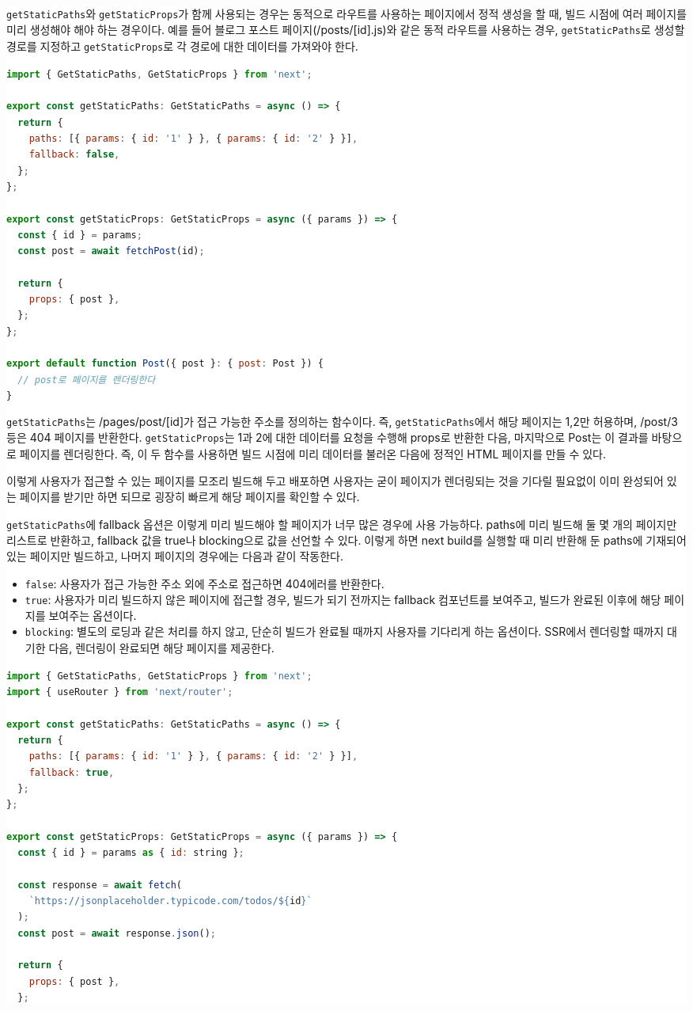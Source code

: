 `getStaticPaths`와 `getStaticProps`가 함께 사용되는 경우는 동적으로 라우트를 사용하는 페이지에서 정적 생성을 할 때, 빌드 시점에 여러 페이지를 미리 생성해야 해야 하는 경우이다. 예를 들어 블로그 포스트 페이지(/posts/[id].js)와 같은 동적 라우트를 사용하는 경우, `getStaticPaths`로 생성할 경로를 지정하고 `getStaticProps`로 각 경로에 대한 데이터를 가져와야 한다.

```javascript
import { GetStaticPaths, GetStaticProps } from 'next';

export const getStaticPaths: GetStaticPaths = async () => {
  return {
    paths: [{ params: { id: '1' } }, { params: { id: '2' } }],
    fallback: false,
  };
};

export const getStaticProps: GetStaticProps = async ({ params }) => {
  const { id } = params;
  const post = await fetchPost(id);

  return {
    props: { post },
  };
};

export default function Post({ post }: { post: Post }) {
  // post로 페이지를 렌더링한다
}
```

`getStaticPaths`는 /pages/post/[id]가 접근 가능한 주소를 정의하는 함수이다. 즉, `getStaticPaths`에서 해당 페이지는 1,2만 허용하며, /post/3 등은 404 페이지를 반환한다. `getStaticProps`는 1과 2에 대한 데이터를 요청을 수행해 props로 반환한 다음, 마지막으로 Post는 이 결과를 바탕으로 페이지를 렌더링한다. 즉, 이 두 함수를 사용하면 빌드 시점에 미리 데이터를 불러온 다음에 정적인 HTML 페이지를 만들 수 있다.

이렇게 사용자가 접근할 수 있는 페이지를 모조리 빌드해 두고 배포하면 사용자는 굳이 페이지가 렌더링되는 것을 기다릴 필요없이 이미 완성되어 있는 페이지를 받기만 하면 되므로 굉장히 빠르게 해당 페이지를 확인할 수 있다.

`getStaticPaths`에 fallback 옵션은 이렇게 미리 빌드해야 할 페이지가 너무 많은 경우에 사용 가능하다. paths에 미리 빌드해 둘 몇 개의 페이지만 리스트로 반환하고, fallback 값을 true나 blocking으로 값을 선언할 수 있다. 이렇게 하면 next build를 실행할 때 미리 반환해 둔 paths에 기재되어 있는 페이지만 빌드하고, 나머지 페이지의 경우에는 다음과 같이 작동한다.

- `false`: 사용자가 접근 가능한 주소 외에 주소로 접근하면 404에러를 반환한다.
- `true`: 사용자가 미리 빌드하지 않은 페이지에 접근할 경우, 빌드가 되기 전까지는 fallback 컴포넌트를 보여주고, 빌드가 완료된 이후에 해당 페이지를 보여주는 옵션이다.
- `blocking`: 별도의 로딩과 같은 처리를 하지 않고, 단순히 빌드가 완료될 때까지 사용자를 기다리게 하는 옵션이다. SSR에서 렌더링할 때까지 대기한 다음, 렌더링이 완료되면 해당 페이지를 제공한다.

```javascript
import { GetStaticPaths, GetStaticProps } from 'next';
import { useRouter } from 'next/router';

export const getStaticPaths: GetStaticPaths = async () => {
  return {
    paths: [{ params: { id: '1' } }, { params: { id: '2' } }],
    fallback: true,
  };
};

export const getStaticProps: GetStaticProps = async ({ params }) => {
  const { id } = params as { id: string };

  const response = await fetch(
    `https://jsonplaceholder.typicode.com/todos/${id}`
  );
  const post = await response.json();

  return {
    props: { post },
  };
```